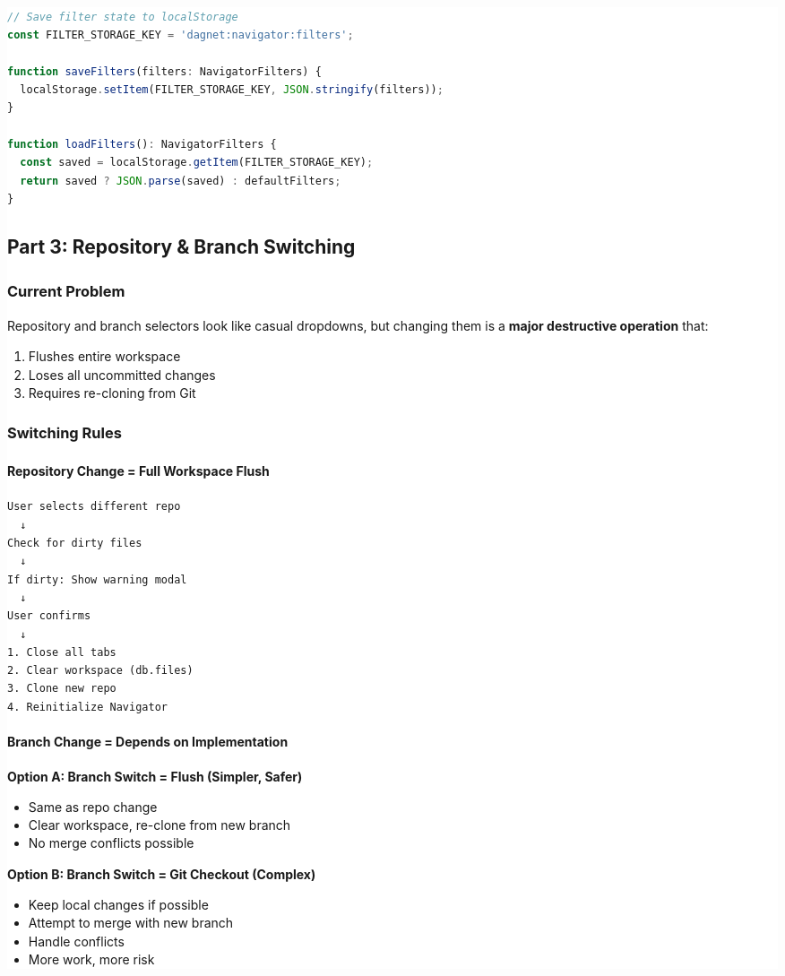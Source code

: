 ```typescript
// Save filter state to localStorage
const FILTER_STORAGE_KEY = 'dagnet:navigator:filters';

function saveFilters(filters: NavigatorFilters) {
  localStorage.setItem(FILTER_STORAGE_KEY, JSON.stringify(filters));
}

function loadFilters(): NavigatorFilters {
  const saved = localStorage.getItem(FILTER_STORAGE_KEY);
  return saved ? JSON.parse(saved) : defaultFilters;
}
```

## Part 3: Repository & Branch Switching

### Current Problem

Repository and branch selectors look like casual dropdowns, but changing them is a **major destructive operation** that:
1. Flushes entire workspace
2. Loses all uncommitted changes
3. Requires re-cloning from Git

### Switching Rules

#### Repository Change = Full Workspace Flush

```
User selects different repo
  ↓
Check for dirty files
  ↓
If dirty: Show warning modal
  ↓
User confirms
  ↓
1. Close all tabs
2. Clear workspace (db.files)
3. Clone new repo
4. Reinitialize Navigator
```

#### Branch Change = Depends on Implementation

**Option A: Branch Switch = Flush (Simpler, Safer)**
- Same as repo change
- Clear workspace, re-clone from new branch
- No merge conflicts possible

**Option B: Branch Switch = Git Checkout (Complex)**
- Keep local changes if possible
- Attempt to merge with new branch
- Handle conflicts
- More work, more risk
